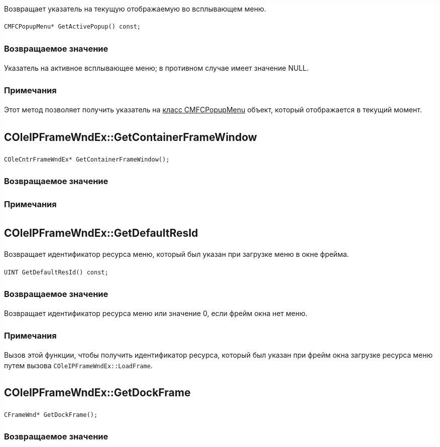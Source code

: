 Возвращает указатель на текущую отображаемую во всплывающем меню.

```
CMFCPopupMenu* GetActivePopup() const;
```

### <a name="return-value"></a>Возвращаемое значение

Указатель на активное всплывающее меню; в противном случае имеет значение NULL.

### <a name="remarks"></a>Примечания

Этот метод позволяет получить указатель на [класс CMFCPopupMenu](../../mfc/reference/cmfcpopupmenu-class.md) объект, который отображается в текущий момент.

##  <a name="getcontainerframewindow"></a>  COleIPFrameWndEx::GetContainerFrameWindow

```
COleCntrFrameWndEx* GetContainerFrameWindow();
```

### <a name="return-value"></a>Возвращаемое значение

### <a name="remarks"></a>Примечания

##  <a name="getdefaultresid"></a>  COleIPFrameWndEx::GetDefaultResId

Возвращает идентификатор ресурса меню, который был указан при загрузке меню в окне фрейма.

```
UINT GetDefaultResId() const;
```

### <a name="return-value"></a>Возвращаемое значение

Возвращает идентификатор ресурса меню или значение 0, если фрейм окна нет меню.

### <a name="remarks"></a>Примечания

Вызов этой функции, чтобы получить идентификатор ресурса, который был указан при фрейм окна загрузке ресурса меню путем вызова `COleIPFrameWndEx::LoadFrame`.

##  <a name="getdockframe"></a>  COleIPFrameWndEx::GetDockFrame

```
CFrameWnd* GetDockFrame();
```

### <a name="return-value"></a>Возвращаемое значение
